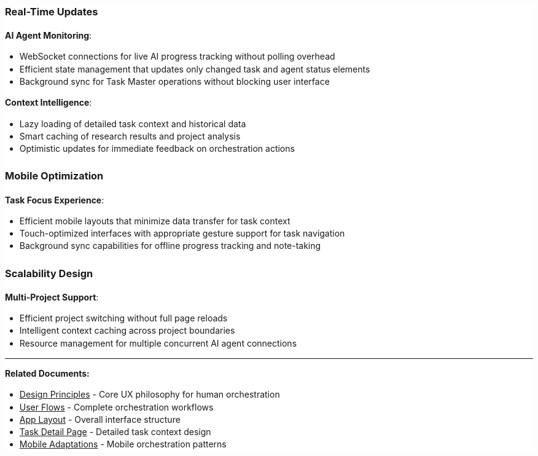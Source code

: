 ### Real-Time Updates

**AI Agent Monitoring**:

- WebSocket connections for live AI progress tracking without polling overhead
- Efficient state management that updates only changed task and agent status elements
- Background sync for Task Master operations without blocking user interface

**Context Intelligence**:

- Lazy loading of detailed task context and historical data
- Smart caching of research results and project analysis
- Optimistic updates for immediate feedback on orchestration actions

### Mobile Optimization

**Task Focus Experience**:

- Efficient mobile layouts that minimize data transfer for task context
- Touch-optimized interfaces with appropriate gesture support for task navigation
- Background sync capabilities for offline progress tracking and note-taking

### Scalability Design

**Multi-Project Support**:

- Efficient project switching without full page reloads
- Intelligent context caching across project boundaries
- Resource management for multiple concurrent AI agent connections

---

**Related Documents:**

- [Design Principles](../../01-overview/design-principles.md) - Core UX philosophy for human orchestration
- [User Flows](../../01-overview/user-flows.md) - Complete orchestration workflows
- [App Layout](../../02-layouts/app-layout.md) - Overall interface structure
- [Task Detail Page](../task-management/task-detail-page.md) - Detailed task context design
- [Mobile Adaptations](../../05-responsive/mobile-adaptations.md) - Mobile orchestration patterns
